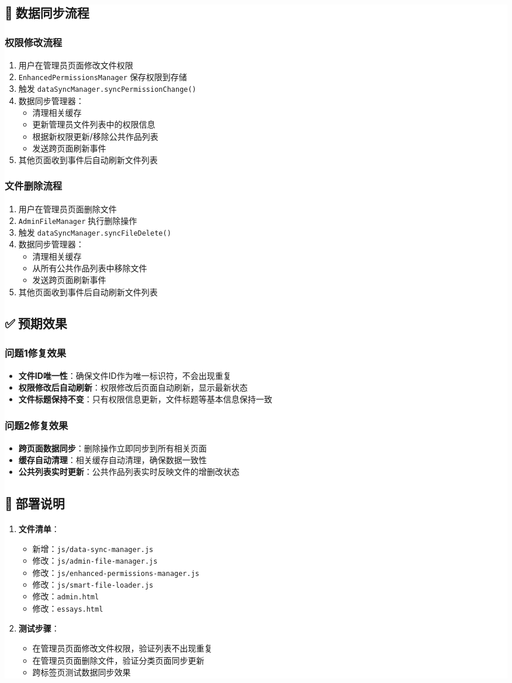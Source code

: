 ## 🔄 数据同步流程

### 权限修改流程
1. 用户在管理员页面修改文件权限
2. `EnhancedPermissionsManager` 保存权限到存储
3. 触发 `dataSyncManager.syncPermissionChange()`
4. 数据同步管理器：
   - 清理相关缓存
   - 更新管理员文件列表中的权限信息
   - 根据新权限更新/移除公共作品列表
   - 发送跨页面刷新事件
5. 其他页面收到事件后自动刷新文件列表

### 文件删除流程
1. 用户在管理员页面删除文件
2. `AdminFileManager` 执行删除操作
3. 触发 `dataSyncManager.syncFileDelete()`
4. 数据同步管理器：
   - 清理相关缓存
   - 从所有公共作品列表中移除文件
   - 发送跨页面刷新事件
5. 其他页面收到事件后自动刷新文件列表

## ✅ 预期效果

### 问题1修复效果
- **文件ID唯一性**：确保文件ID作为唯一标识符，不会出现重复
- **权限修改后自动刷新**：权限修改后页面自动刷新，显示最新状态
- **文件标题保持不变**：只有权限信息更新，文件标题等基本信息保持一致

### 问题2修复效果
- **跨页面数据同步**：删除操作立即同步到所有相关页面
- **缓存自动清理**：相关缓存自动清理，确保数据一致性
- **公共列表实时更新**：公共作品列表实时反映文件的增删改状态

## 🚀 部署说明

1. **文件清单**：
   - 新增：`js/data-sync-manager.js`
   - 修改：`js/admin-file-manager.js`
   - 修改：`js/enhanced-permissions-manager.js`
   - 修改：`js/smart-file-loader.js`
   - 修改：`admin.html`
   - 修改：`essays.html`

2. **测试步骤**：
   - 在管理员页面修改文件权限，验证列表不出现重复
   - 在管理员页面删除文件，验证分类页面同步更新
   - 跨标签页测试数据同步效果
